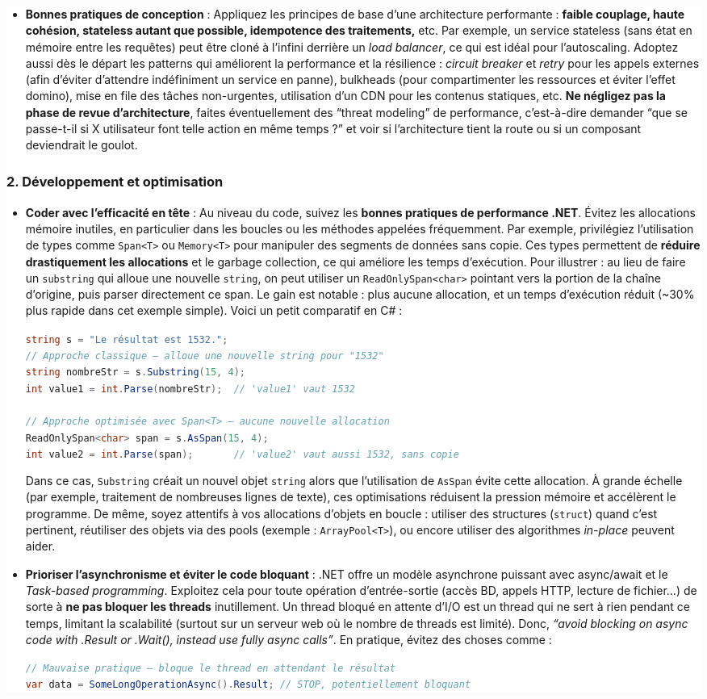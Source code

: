 - **Bonnes pratiques de conception** : Appliquez les principes de base d’une architecture performante : **faible couplage, haute cohésion, stateless autant que possible, idempotence des traitements,** etc. Par exemple, un service stateless (sans état en mémoire entre les requêtes) peut être cloné à l’infini derrière un _load balancer_, ce qui est idéal pour l’autoscaling. Adoptez aussi dès le départ les patterns qui améliorent la performance et la résilience : _circuit breaker_ et _retry_ pour les appels externes (afin d’éviter d’attendre indéfiniment un service en panne), bulkheads (pour compartimenter les ressources et éviter l’effet domino), mise en file des tâches non-urgentes, utilisation d’un CDN pour les contenus statiques, etc. **Ne négligez pas la phase de revue d’architecture**, faites éventuellement des “threat modeling” de performance, c’est-à-dire demander “que se passe-t-il si X utilisateur font telle action en même temps ?” et voir si l’architecture tient la route ou si un composant deviendrait le goulot.

### 2. Développement et optimisation

- **Coder avec l’efficacité en tête** : Au niveau du code, suivez les **bonnes pratiques de performance .NET**. Évitez les allocations mémoire inutiles, en particulier dans les boucles ou les méthodes appelées fréquemment. Par exemple, privilégiez l’utilisation de types comme `Span<T>` ou `Memory<T>` pour manipuler des segments de données sans copie. Ces types permettent de **réduire drastiquement les allocations** et le garbage collection, ce qui améliore les temps d’exécution. Pour illustrer : au lieu de faire un `substring` qui alloue une nouvelle `string`, on peut utiliser un `ReadOnlySpan<char>` pointant vers la portion de la chaîne d’origine, puis parser directement ce span. Le gain est notable : plus aucune allocation, et un temps d’exécution réduit (~30% plus rapide dans cet exemple simple). Voici un petit comparatif en C# :

  ```csharp
  string s = "Le résultat est 1532.";
  // Approche classique – alloue une nouvelle string pour "1532"
  string nombreStr = s.Substring(15, 4);
  int value1 = int.Parse(nombreStr);  // 'value1' vaut 1532

  // Approche optimisée avec Span<T> – aucune nouvelle allocation
  ReadOnlySpan<char> span = s.AsSpan(15, 4);
  int value2 = int.Parse(span);       // 'value2' vaut aussi 1532, sans copie
  ```

  Dans ce cas, `Substring` créait un nouvel objet `string` alors que l’utilisation de `AsSpan` évite cette allocation. À grande échelle (par exemple, traitement de nombreuses lignes de texte), ces optimisations réduisent la pression mémoire et accélèrent le programme. De même, soyez attentifs à vos allocations d’objets en boucle : utiliser des structures (`struct`) quand c’est pertinent, réutiliser des objets via des pools (exemple : `ArrayPool<T>`), ou encore utiliser des algorithmes _in-place_ peuvent aider.

- **Prioriser l’asynchronisme et éviter le code bloquant** : .NET offre un modèle asynchrone puissant avec async/await et le _Task-based programming_. Exploitez cela pour toute opération d’entrée-sortie (accès BD, appels HTTP, lecture de fichier…) de sorte à **ne pas bloquer les threads** inutillement. Un thread bloqué en attente d’I/O est un thread qui ne sert à rien pendant ce temps, limitant la scalabilité (surtout sur un serveur web où le nombre de threads est limité). Donc, _“avoid blocking on async code with .Result or .Wait(), instead use fully async calls”_. En pratique, évitez des choses comme :

  ```csharp
  // Mauvaise pratique – bloque le thread en attendant le résultat  
  var data = SomeLongOperationAsync().Result; // STOP, potentiellement bloquant
  ```
